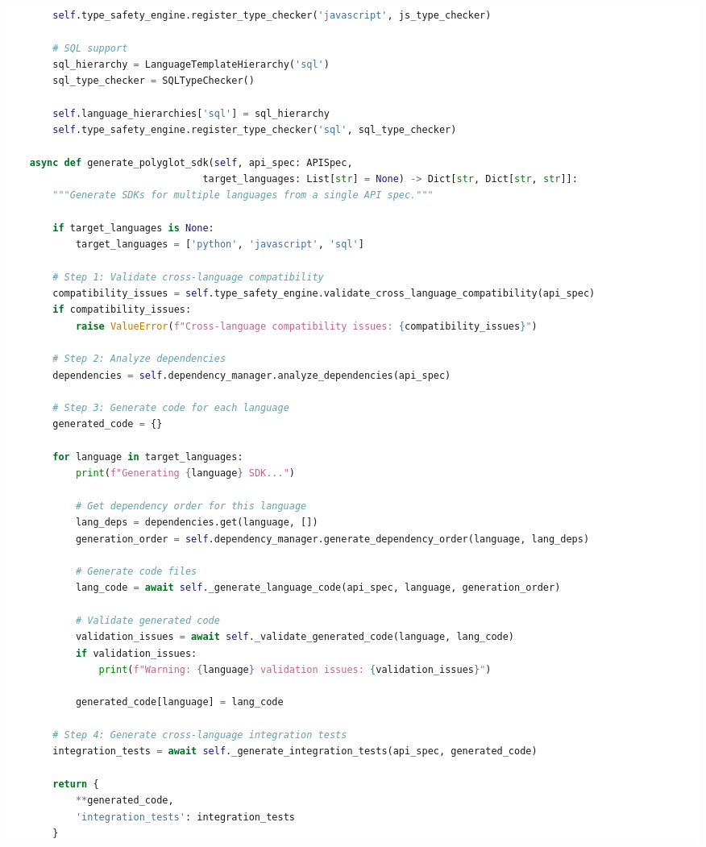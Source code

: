 ```python
        self.type_safety_engine.register_type_checker('javascript', js_type_checker)

        # SQL support
        sql_hierarchy = LanguageTemplateHierarchy('sql')
        sql_type_checker = SQLTypeChecker()

        self.language_hierarchies['sql'] = sql_hierarchy
        self.type_safety_engine.register_type_checker('sql', sql_type_checker)

    async def generate_polyglot_sdk(self, api_spec: APISpec,
                                  target_languages: List[str] = None) -> Dict[str, Dict[str, str]]:
        """Generate SDKs for multiple languages from a single API spec."""

        if target_languages is None:
            target_languages = ['python', 'javascript', 'sql']

        # Step 1: Validate cross-language compatibility
        compatibility_issues = self.type_safety_engine.validate_cross_language_compatibility(api_spec)
        if compatibility_issues:
            raise ValueError(f"Cross-language compatibility issues: {compatibility_issues}")

        # Step 2: Analyze dependencies
        dependencies = self.dependency_manager.analyze_dependencies(api_spec)

        # Step 3: Generate code for each language
        generated_code = {}

        for language in target_languages:
            print(f"Generating {language} SDK...")

            # Get dependency order for this language
            lang_deps = dependencies.get(language, [])
            generation_order = self.dependency_manager.generate_dependency_order(language, lang_deps)

            # Generate code files
            lang_code = await self._generate_language_code(api_spec, language, generation_order)

            # Validate generated code
            validation_issues = await self._validate_generated_code(language, lang_code)
            if validation_issues:
                print(f"Warning: {language} validation issues: {validation_issues}")

            generated_code[language] = lang_code

        # Step 4: Generate cross-language integration tests
        integration_tests = await self._generate_integration_tests(api_spec, generated_code)

        return {
            **generated_code,
            'integration_tests': integration_tests
        }
```
